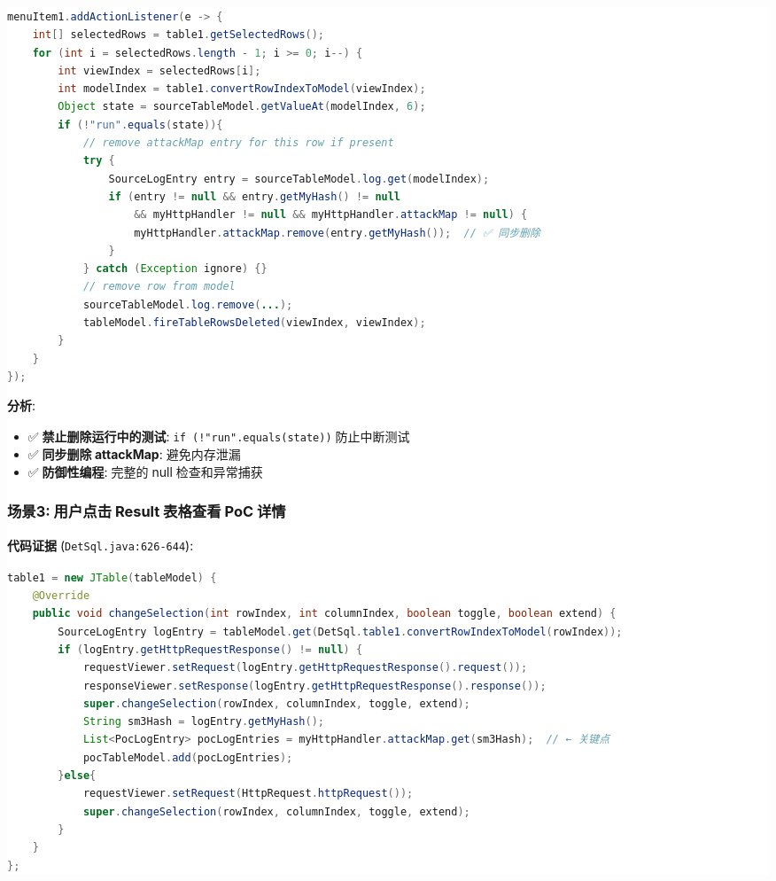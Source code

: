 ```java
menuItem1.addActionListener(e -> {
    int[] selectedRows = table1.getSelectedRows();
    for (int i = selectedRows.length - 1; i >= 0; i--) {
        int viewIndex = selectedRows[i];
        int modelIndex = table1.convertRowIndexToModel(viewIndex);
        Object state = sourceTableModel.getValueAt(modelIndex, 6);
        if (!"run".equals(state)){
            // remove attackMap entry for this row if present
            try {
                SourceLogEntry entry = sourceTableModel.log.get(modelIndex);
                if (entry != null && entry.getMyHash() != null
                    && myHttpHandler != null && myHttpHandler.attackMap != null) {
                    myHttpHandler.attackMap.remove(entry.getMyHash());  // ✅ 同步删除
                }
            } catch (Exception ignore) {}
            // remove row from model
            sourceTableModel.log.remove(...);
            tableModel.fireTableRowsDeleted(viewIndex, viewIndex);
        }
    }
});
```

**分析**:
- ✅ **禁止删除运行中的测试**: `if (!"run".equals(state))` 防止中断测试
- ✅ **同步删除 attackMap**: 避免内存泄漏
- ✅ **防御性编程**: 完整的 null 检查和异常捕获

### 场景3: 用户点击 Result 表格查看 PoC 详情

**代码证据** (`DetSql.java:626-644`):

```java
table1 = new JTable(tableModel) {
    @Override
    public void changeSelection(int rowIndex, int columnIndex, boolean toggle, boolean extend) {
        SourceLogEntry logEntry = tableModel.get(DetSql.table1.convertRowIndexToModel(rowIndex));
        if (logEntry.getHttpRequestResponse() != null) {
            requestViewer.setRequest(logEntry.getHttpRequestResponse().request());
            responseViewer.setResponse(logEntry.getHttpRequestResponse().response());
            super.changeSelection(rowIndex, columnIndex, toggle, extend);
            String sm3Hash = logEntry.getMyHash();
            List<PocLogEntry> pocLogEntries = myHttpHandler.attackMap.get(sm3Hash);  // ← 关键点
            pocTableModel.add(pocLogEntries);
        }else{
            requestViewer.setRequest(HttpRequest.httpRequest());
            super.changeSelection(rowIndex, columnIndex, toggle, extend);
        }
    }
};
```
